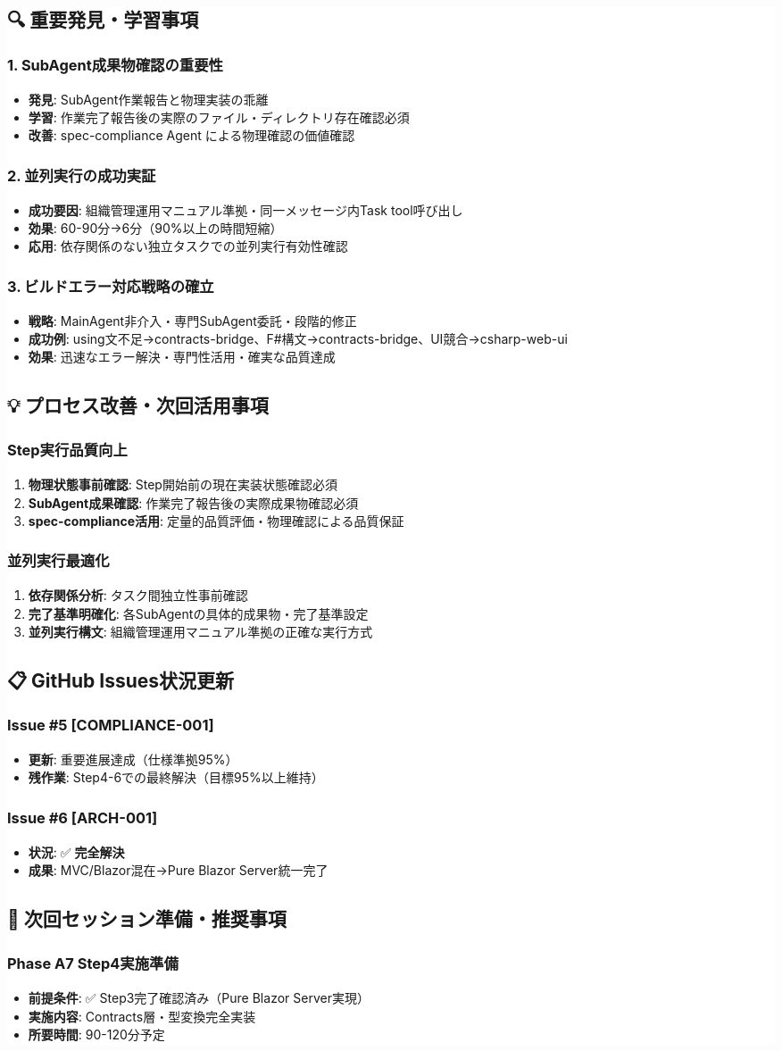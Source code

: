 ## 🔍 重要発見・学習事項

### 1. SubAgent成果物確認の重要性
- **発見**: SubAgent作業報告と物理実装の乖離
- **学習**: 作業完了報告後の実際のファイル・ディレクトリ存在確認必須
- **改善**: spec-compliance Agent による物理確認の価値確認

### 2. 並列実行の成功実証
- **成功要因**: 組織管理運用マニュアル準拠・同一メッセージ内Task tool呼び出し
- **効果**: 60-90分→6分（90%以上の時間短縮）
- **応用**: 依存関係のない独立タスクでの並列実行有効性確認

### 3. ビルドエラー対応戦略の確立
- **戦略**: MainAgent非介入・専門SubAgent委託・段階的修正
- **成功例**: using文不足→contracts-bridge、F#構文→contracts-bridge、UI競合→csharp-web-ui
- **効果**: 迅速なエラー解決・専門性活用・確実な品質達成

## 💡 プロセス改善・次回活用事項

### Step実行品質向上
1. **物理状態事前確認**: Step開始前の現在実装状態確認必須
2. **SubAgent成果確認**: 作業完了報告後の実際成果物確認必須
3. **spec-compliance活用**: 定量的品質評価・物理確認による品質保証

### 並列実行最適化
1. **依存関係分析**: タスク間独立性事前確認
2. **完了基準明確化**: 各SubAgentの具体的成果物・完了基準設定
3. **並列実行構文**: 組織管理運用マニュアル準拠の正確な実行方式

## 📋 GitHub Issues状況更新

### Issue #5 [COMPLIANCE-001]
- **更新**: 重要進展達成（仕様準拠95%）
- **残作業**: Step4-6での最終解決（目標95%以上維持）

### Issue #6 [ARCH-001] 
- **状況**: ✅ **完全解決**
- **成果**: MVC/Blazor混在→Pure Blazor Server統一完了

## 🎯 次回セッション準備・推奨事項

### Phase A7 Step4実施準備
- **前提条件**: ✅ Step3完了確認済み（Pure Blazor Server実現）
- **実施内容**: Contracts層・型変換完全実装
- **所要時間**: 90-120分予定

